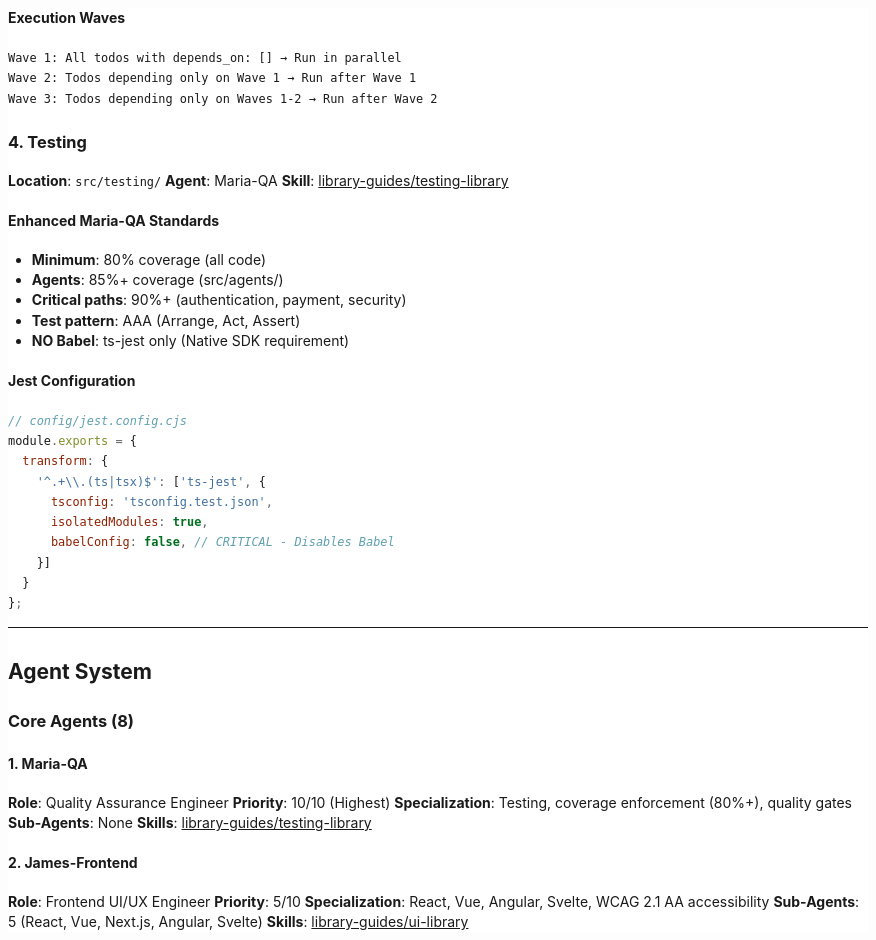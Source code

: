 #### Execution Waves
```
Wave 1: All todos with depends_on: [] → Run in parallel
Wave 2: Todos depending only on Wave 1 → Run after Wave 1
Wave 3: Todos depending only on Waves 1-2 → Run after Wave 2
```

### 4. Testing

**Location**: `src/testing/`
**Agent**: Maria-QA
**Skill**: [library-guides/testing-library](../.claude/skills/library-guides/testing-library/SKILL.md)

#### Enhanced Maria-QA Standards
- **Minimum**: 80% coverage (all code)
- **Agents**: 85%+ coverage (src/agents/)
- **Critical paths**: 90%+ (authentication, payment, security)
- **Test pattern**: AAA (Arrange, Act, Assert)
- **NO Babel**: ts-jest only (Native SDK requirement)

#### Jest Configuration
```javascript
// config/jest.config.cjs
module.exports = {
  transform: {
    '^.+\\.(ts|tsx)$': ['ts-jest', {
      tsconfig: 'tsconfig.test.json',
      isolatedModules: true,
      babelConfig: false, // CRITICAL - Disables Babel
    }]
  }
};
```

---

## Agent System

### Core Agents (8)

#### 1. Maria-QA
**Role**: Quality Assurance Engineer
**Priority**: 10/10 (Highest)
**Specialization**: Testing, coverage enforcement (80%+), quality gates
**Sub-Agents**: None
**Skills**: [library-guides/testing-library](../.claude/skills/library-guides/testing-library/SKILL.md)

#### 2. James-Frontend
**Role**: Frontend UI/UX Engineer
**Priority**: 5/10
**Specialization**: React, Vue, Angular, Svelte, WCAG 2.1 AA accessibility
**Sub-Agents**: 5 (React, Vue, Next.js, Angular, Svelte)
**Skills**: [library-guides/ui-library](../.claude/skills/library-guides/ui-library/SKILL.md)
